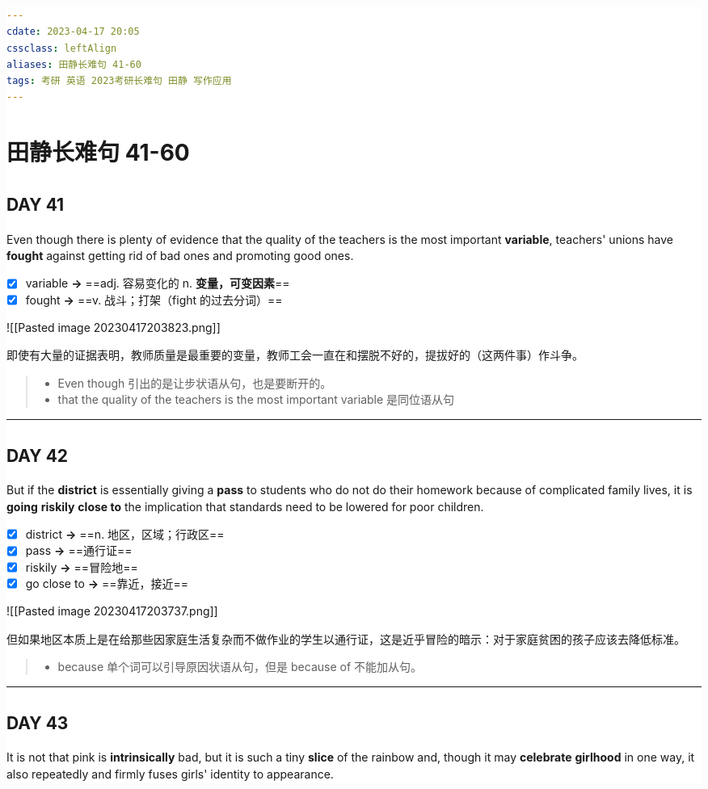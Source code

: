 ```yaml
---
cdate: 2023-04-17 20:05
cssclass: leftAlign
aliases: 田静长难句 41-60
tags: 考研 英语 2023考研长难句 田静 写作应用
---
```


# 田静长难句 41-60

## DAY 41

Even though there is plenty of evidence that the quality of the teachers is the most important **variable**, teachers' unions have **fought** against getting rid of bad ones and promoting good ones. 

- [x] variable **→** ==adj. 容易变化的 n. **变量，可变因素**==
- [x] fought **→** ==v. 战斗；打架（fight 的过去分词）==

![[Pasted image 20230417203823.png]]

即使有大量的证据表明，教师质量是最重要的变量，教师工会一直在和摆脱不好的，提拔好的（这两件事）作斗争。

> - Even though 引出的是让步状语从句，也是要断开的。
> - that the quality of the teachers is the most important variable 是同位语从句

---

## DAY 42

But if the **district** is essentially giving a **pass** to students who do not do their homework because of complicated family lives, it is **going** **riskily** **close to** the implication that standards need to be lowered for poor children. 

- [x] district **→** ==n. 地区，区域；行政区==
- [x] pass **→** ==通行证==
- [x] riskily **→** ==冒险地==
- [x] go close to **→** ==靠近，接近==

![[Pasted image 20230417203737.png]]

但如果地区本质上是在给那些因家庭生活复杂而不做作业的学生以通行证，这是近乎冒险的暗示：对于家庭贫困的孩子应该去降低标准。

> - because 单个词可以引导原因状语从句，但是 because of 不能加从句。

---

## DAY 43

It is not that pink is **intrinsically** bad, but it is such a tiny **slice** of the rainbow and, though it may **celebrate** **girlhood** in one way, it also repeatedly and firmly fuses girls' identity to appearance. 
